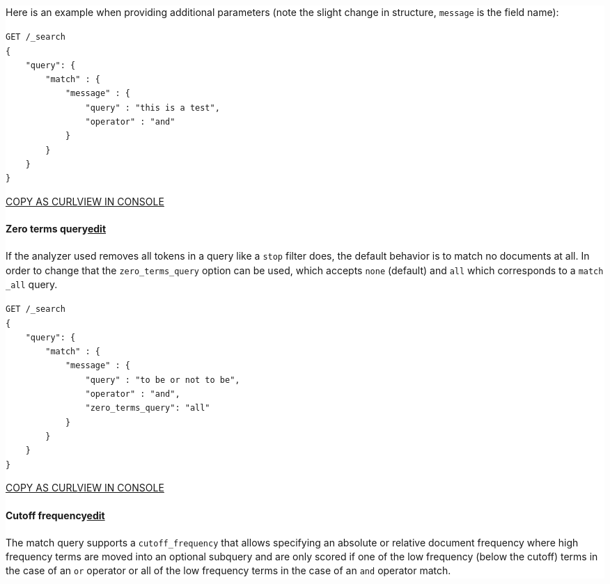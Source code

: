 Here is an example when providing additional parameters (note the slight change in structure, `message` is the field name):

```
GET /_search
{
    "query": {
        "match" : {
            "message" : {
                "query" : "this is a test",
                "operator" : "and"
            }
        }
    }
}
```

[COPY AS CURL]()[VIEW IN CONSOLE](http://localhost:5601/app/kibana#/dev_tools/console?load_from=https://www.elastic.co/guide/en/elasticsearch/reference/current/snippets/query-dsl-match-query/2.json)[ ]()

#### Zero terms query[edit](https://github.com/elastic/elasticsearch/edit/6.2/docs/reference/query-dsl/match-query.asciidoc)

If the analyzer used removes all tokens in a query like a `stop` filter does, the default behavior is to match no documents at all. In order to change that the `zero_terms_query` option can be used, which accepts `none` (default) and `all` which corresponds to a `match_all` query.

```
GET /_search
{
    "query": {
        "match" : {
            "message" : {
                "query" : "to be or not to be",
                "operator" : "and",
                "zero_terms_query": "all"
            }
        }
    }
}
```

[COPY AS CURL]()[VIEW IN CONSOLE](http://localhost:5601/app/kibana#/dev_tools/console?load_from=https://www.elastic.co/guide/en/elasticsearch/reference/current/snippets/query-dsl-match-query/3.json)[ ]()

#### Cutoff frequency[edit](https://github.com/elastic/elasticsearch/edit/6.2/docs/reference/query-dsl/match-query.asciidoc)

The match query supports a `cutoff_frequency` that allows specifying an absolute or relative document frequency where high frequency terms are moved into an optional subquery and are only scored if one of the low frequency (below the cutoff) terms in the case of an `or` operator or all of the low frequency terms in the case of an `and` operator match.
